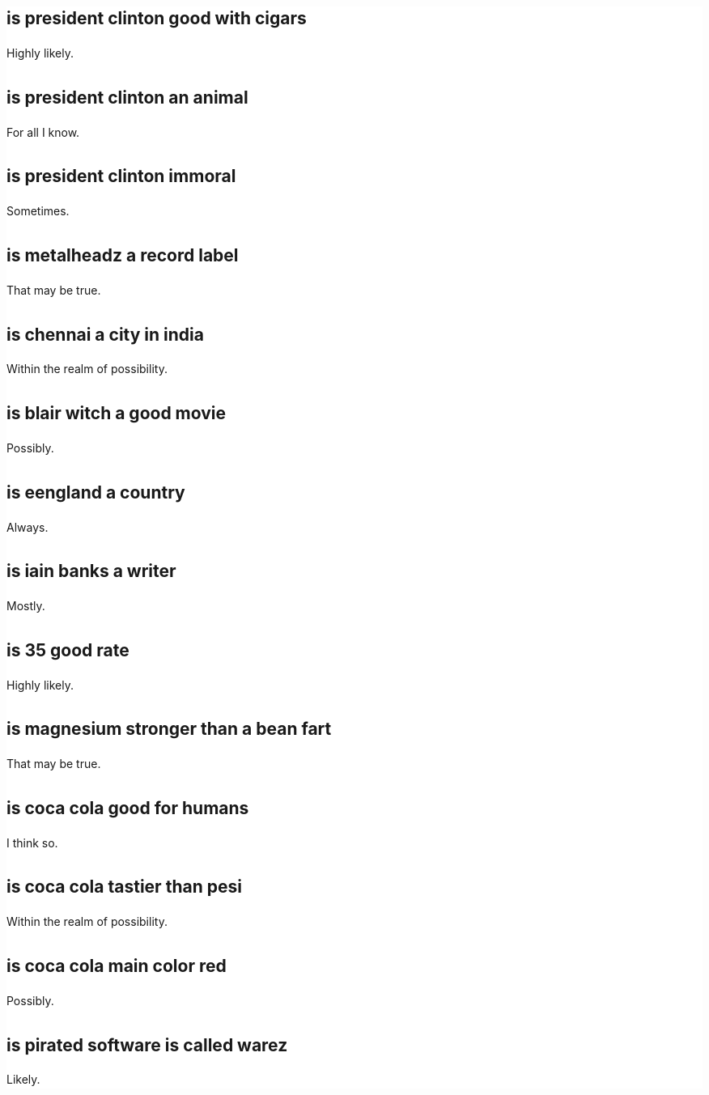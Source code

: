 ## is president clinton good with cigars
Highly likely.

## is president clinton an animal
For all I know.

## is president clinton immoral
Sometimes.

## is metalheadz a record label
That may be true.

## is chennai a city in india
Within the realm of possibility.

## is blair witch a good movie
Possibly.

## is eengland a country
Always.

## is iain banks a writer
Mostly.

## is 35 good rate
Highly likely.

## is magnesium stronger than a bean fart
That may be true.

## is coca cola good for humans
I think so.

## is coca cola tastier than pesi
Within the realm of possibility.

## is coca cola main color red
Possibly.

## is pirated software is called warez
Likely.
